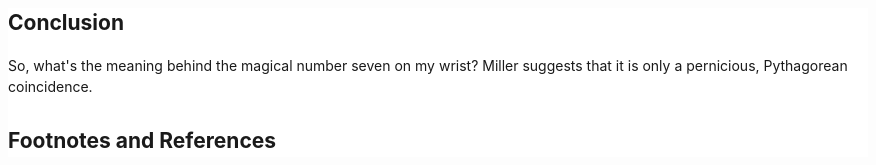 ## Conclusion

So, what's the meaning behind the magical number seven on my wrist? Miller suggests that it is only a pernicious, Pythagorean coincidence.



## Footnotes and References

[^1]: [Cowan, Nelson.](https://www.ncbi.nlm.nih.gov/pmc/articles/PMC4486516/) "George Miller’s Magical Number of Immediate Memory in Retrospect: Observations on the Faltering Progression of Science."

[^2]: [Nizami, Lance](https://philarchive.org/archive/NIZIOA) "Interpretation of Absolute Judgments Using Information Theory: Channel Capacity or Memory Capacity?" provides a survey of other psychological studies of Information Theory as well as more formal deifnitions of variance, covariance, etc. in terms of Information than the venn diagrams used by Miller

[^3]:  They did the experiment in two ways, in one version they let the observer use any number on [1, 100] to describe the position of a point on a line, htough thye only presented stimuli on a fixed subset of those positions.  In the other version, they limited the selectable positions to to only just those stimulus values that were possible.  The two functions are so similar that it seems fair to conclude that the number of responses available to the ovbserver had nothing to do with the channnel capacity.  That is– discrete vs. continuous domains of discrimination had little impact on transmittable information.

[^4]: He qualifies subitization in this particular experiment as a form of persecution because it does not closely align with the other expeirments and instead appears to be a frustrating coincidence.

[^5]: This is some hardcore dude shit to say.  The whole paper is a vibe.  Compelling without being overbearing

[^6]: [Laws of UX](https://lawsofux.com/millers-law/)




